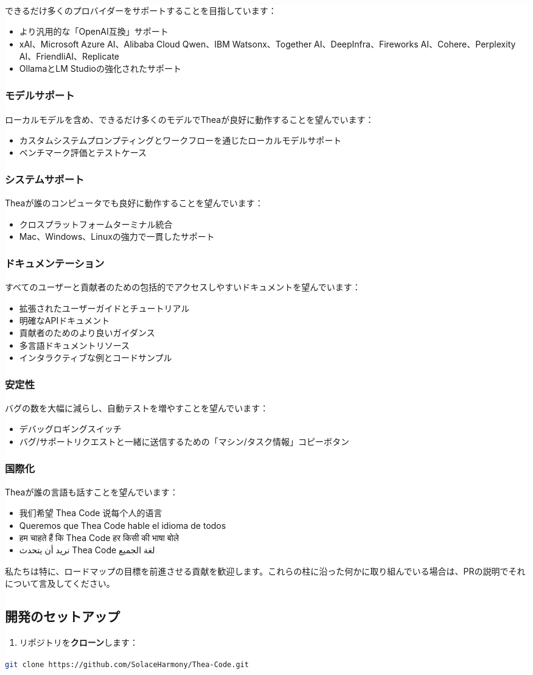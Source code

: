 できるだけ多くのプロバイダーをサポートすることを目指しています：

- より汎用的な「OpenAI互換」サポート
- xAI、Microsoft Azure AI、Alibaba Cloud Qwen、IBM Watsonx、Together AI、DeepInfra、Fireworks AI、Cohere、Perplexity AI、FriendliAI、Replicate
- OllamaとLM Studioの強化されたサポート

### モデルサポート

ローカルモデルを含め、できるだけ多くのモデルでTheaが良好に動作することを望んでいます：

- カスタムシステムプロンプティングとワークフローを通じたローカルモデルサポート
- ベンチマーク評価とテストケース

### システムサポート

Theaが誰のコンピュータでも良好に動作することを望んでいます：

- クロスプラットフォームターミナル統合
- Mac、Windows、Linuxの強力で一貫したサポート

### ドキュメンテーション

すべてのユーザーと貢献者のための包括的でアクセスしやすいドキュメントを望んでいます：

- 拡張されたユーザーガイドとチュートリアル
- 明確なAPIドキュメント
- 貢献者のためのより良いガイダンス
- 多言語ドキュメントリソース
- インタラクティブな例とコードサンプル

### 安定性

バグの数を大幅に減らし、自動テストを増やすことを望んでいます：

- デバッグロギングスイッチ
- バグ/サポートリクエストと一緒に送信するための「マシン/タスク情報」コピーボタン

### 国際化

Theaが誰の言語も話すことを望んでいます：

- 我们希望 Thea Code 说每个人的语言
- Queremos que Thea Code hable el idioma de todos
- हम चाहते हैं कि Thea Code हर किसी की भाषा बोले
- نريد أن يتحدث Thea Code لغة الجميع

私たちは特に、ロードマップの目標を前進させる貢献を歓迎します。これらの柱に沿った何かに取り組んでいる場合は、PRの説明でそれについて言及してください。

## 開発のセットアップ

1. リポジトリを**クローン**します：

```sh
git clone https://github.com/SolaceHarmony/Thea-Code.git
```
